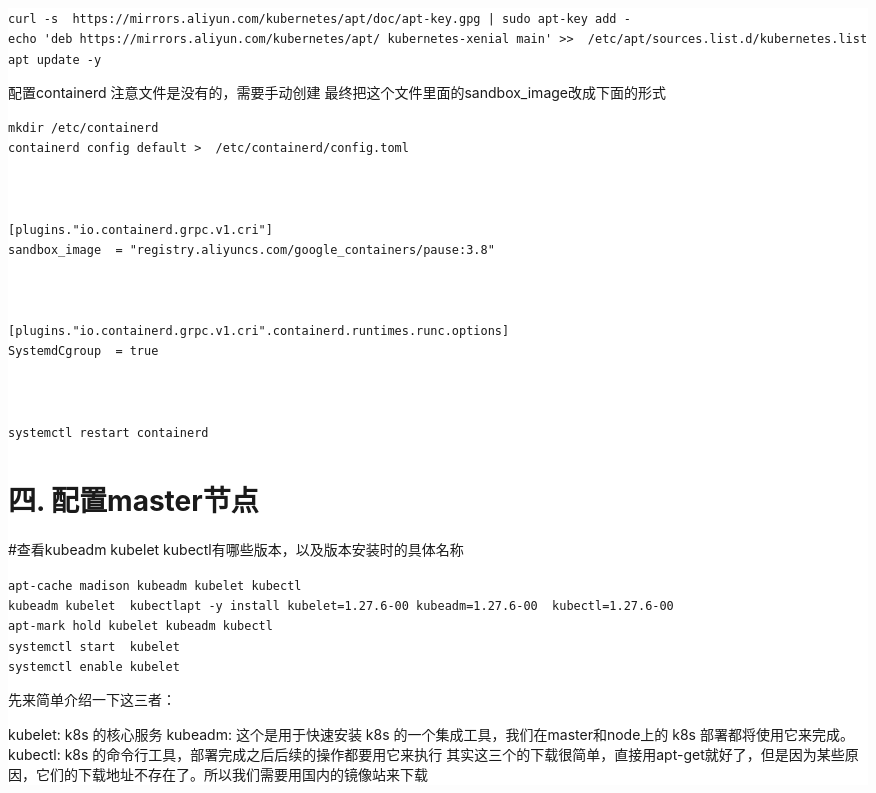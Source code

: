 ```
curl -s  https://mirrors.aliyun.com/kubernetes/apt/doc/apt-key.gpg | sudo apt-key add -
echo 'deb https://mirrors.aliyun.com/kubernetes/apt/ kubernetes-xenial main' >>  /etc/apt/sources.list.d/kubernetes.list 
apt update -y
```

 

配置containerd
注意文件是没有的，需要手动创建
最终把这个文件里面的sandbox_image改成下面的形式

 

```
mkdir /etc/containerd
containerd config default >  /etc/containerd/config.toml

 

[plugins."io.containerd.grpc.v1.cri"]
sandbox_image  = "registry.aliyuncs.com/google_containers/pause:3.8"

 

[plugins."io.containerd.grpc.v1.cri".containerd.runtimes.runc.options]
SystemdCgroup  = true

 

systemctl restart containerd
```

 

# 四. 配置master节点

 

 \#查看kubeadm kubelet kubectl有哪些版本，以及版本安装时的具体名称

```
apt-cache madison kubeadm kubelet kubectl 
kubeadm kubelet  kubectlapt -y install kubelet=1.27.6-00 kubeadm=1.27.6-00  kubectl=1.27.6-00
apt-mark hold kubelet kubeadm kubectl
systemctl start  kubelet 
systemctl enable kubelet
```

 

先来简单介绍一下这三者： 

 

kubelet: k8s 的核心服务
kubeadm: 这个是用于快速安装 k8s 的一个集成工具，我们在master和node上的 k8s  部署都将使用它来完成。
kubectl: k8s  的命令行工具，部署完成之后后续的操作都要用它来执行
其实这三个的下载很简单，直接用apt-get就好了，但是因为某些原因，它们的下载地址不存在了。所以我们需要用国内的镜像站来下载
